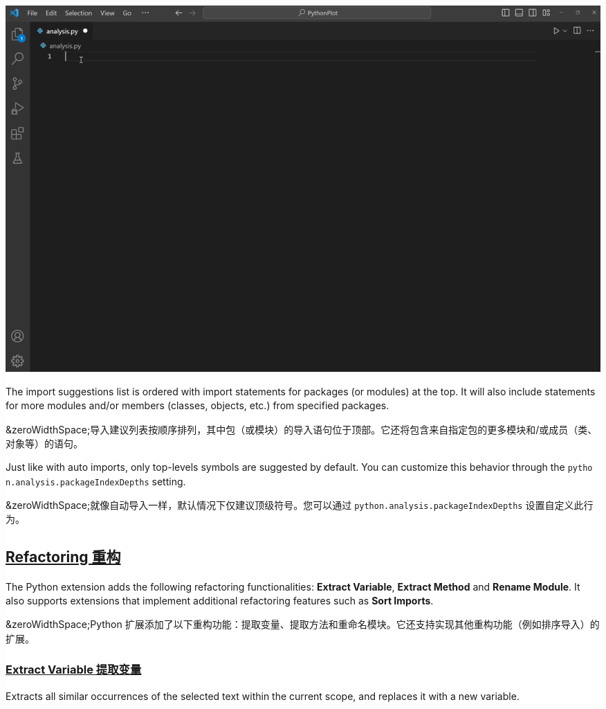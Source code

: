 ![Common package abbreviations](./EditingCode_img/packageAbbreviations.gif)

The import suggestions list is ordered with import statements for packages (or modules) at the top. It will also include statements for more modules and/or members (classes, objects, etc.) from specified packages.

&zeroWidthSpace;导入建议列表按顺序排列，其中包（或模块）的导入语句位于顶部。它还将包含来自指定包的更多模块和/或成员（类、对象等）的语句。

Just like with auto imports, only top-levels symbols are suggested by default. You can customize this behavior through the `python.analysis.packageIndexDepths` setting.

&zeroWidthSpace;就像自动导入一样，默认情况下仅建议顶级符号。您可以通过 `python.analysis.packageIndexDepths` 设置自定义此行为。

## [Refactoring 重构](https://code.visualstudio.com/docs/python/editing#_refactoring)

The Python extension adds the following refactoring functionalities: **Extract Variable**, **Extract Method** and **Rename Module**. It also supports extensions that implement additional refactoring features such as **Sort Imports**.

&zeroWidthSpace;Python 扩展添加了以下重构功能：提取变量、提取方法和重命名模块。它还支持实现其他重构功能（例如排序导入）的扩展。

### [Extract Variable 提取变量](https://code.visualstudio.com/docs/python/editing#_extract-variable)

Extracts all similar occurrences of the selected text within the current scope, and replaces it with a new variable.
